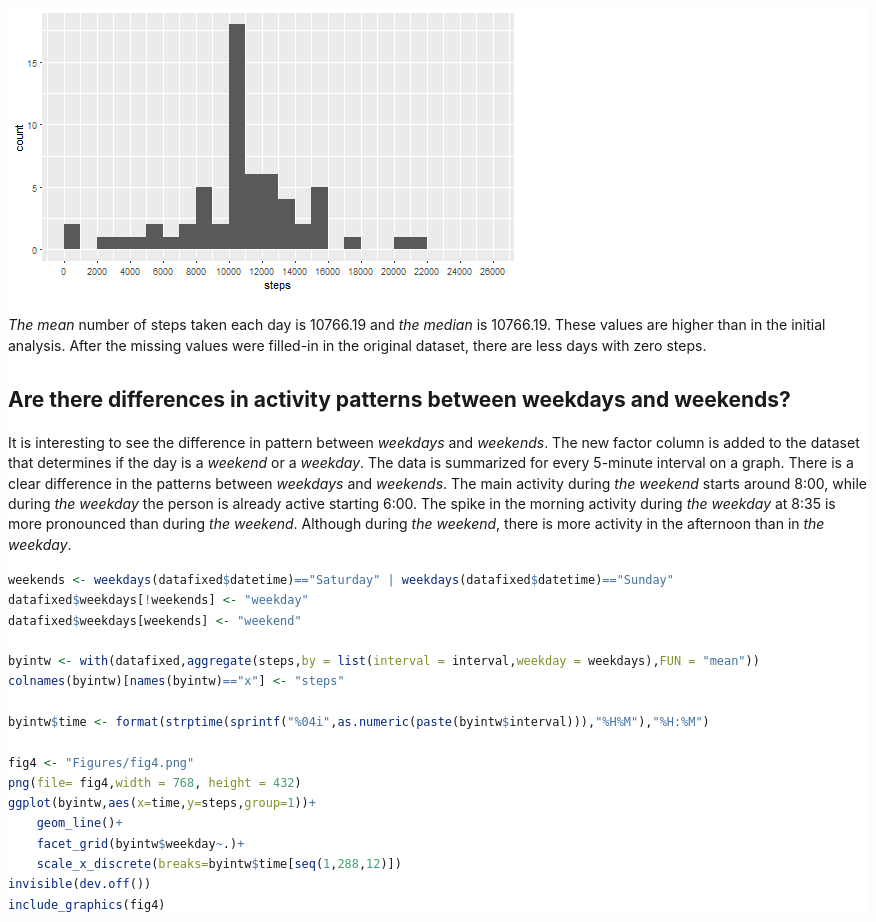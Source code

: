 <img src="Figures/fig3.png" width="512" />

_The mean_ number of steps taken each day is 10766.19 and _the median_ is 10766.19. These values are higher than in the initial analysis. After the missing values were filled-in in the original dataset, there are less days with zero steps.

## Are there differences in activity patterns between weekdays and weekends?

It is interesting to see the difference in pattern between _weekdays_ and _weekends_. The new factor column is added to the dataset that determines if the day is a _weekend_ or a _weekday_. The data is summarized for every 5-minute interval on a graph. There is a clear difference in the patterns between _weekdays_ and _weekends_. The main activity during _the weekend_ starts around 8:00, while during _the weekday_ the person is already active starting 6:00. The spike in the morning activity during _the weekday_ at 8:35 is more pronounced than during _the weekend_. Although during _the weekend_, there is more activity in the afternoon than in _the weekday_.


```r
weekends <- weekdays(datafixed$datetime)=="Saturday" | weekdays(datafixed$datetime)=="Sunday"
datafixed$weekdays[!weekends] <- "weekday"
datafixed$weekdays[weekends] <- "weekend"

byintw <- with(datafixed,aggregate(steps,by = list(interval = interval,weekday = weekdays),FUN = "mean"))
colnames(byintw)[names(byintw)=="x"] <- "steps"

byintw$time <- format(strptime(sprintf("%04i",as.numeric(paste(byintw$interval))),"%H%M"),"%H:%M")

fig4 <- "Figures/fig4.png"
png(file= fig4,width = 768, height = 432)
ggplot(byintw,aes(x=time,y=steps,group=1))+
    geom_line()+
    facet_grid(byintw$weekday~.)+
    scale_x_discrete(breaks=byintw$time[seq(1,288,12)])
invisible(dev.off())
include_graphics(fig4)
```
